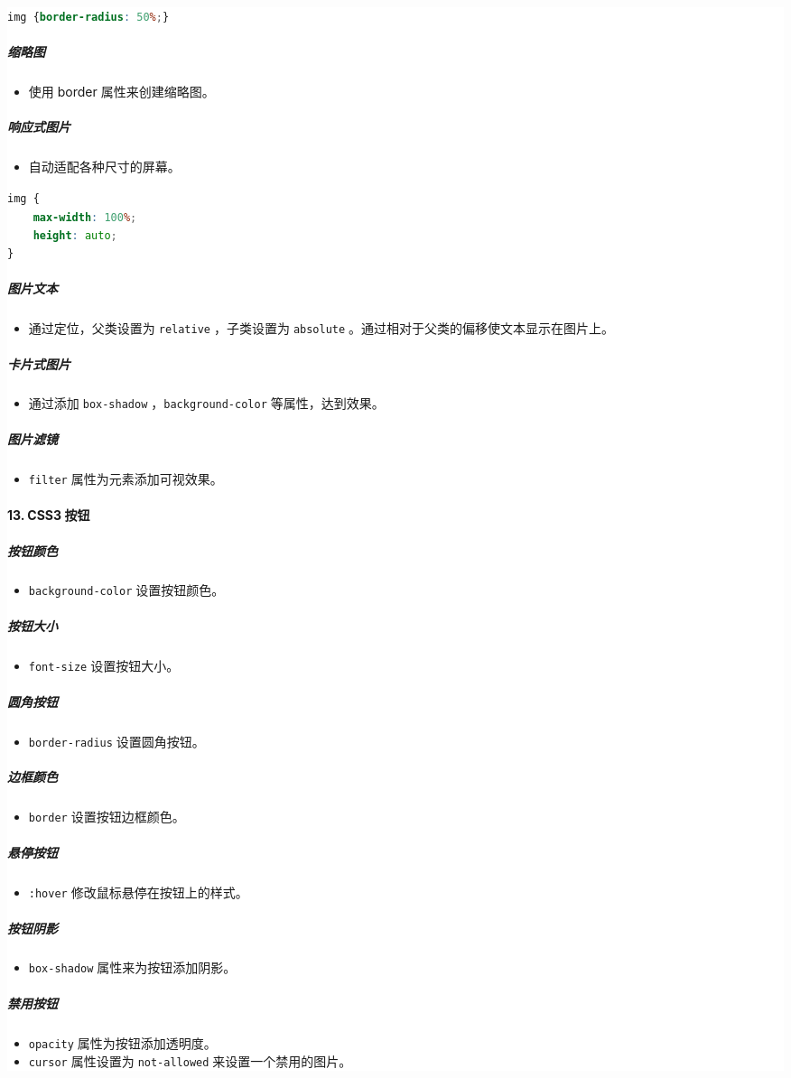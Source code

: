 ```css
img {border-radius: 50%;}
```

##### 缩略图

- 使用 border 属性来创建缩略图。

##### 响应式图片

- 自动适配各种尺寸的屏幕。

```css
img {    
    max-width: 100%;    
    height: auto;
}
```

##### 图片文本

- 通过定位，父类设置为 `relative` ，子类设置为 `absolute` 。通过相对于父类的偏移使文本显示在图片上。

##### 卡片式图片

- 通过添加 `box-shadow` ，`background-color` 等属性，达到效果。

##### 图片滤镜

- `filter` 属性为元素添加可视效果。

#### 13.  CSS3 按钮

##### 按钮颜色

- `background-color` 设置按钮颜色。

##### 按钮大小

- `font-size` 设置按钮大小。

##### 圆角按钮

- `border-radius` 设置圆角按钮。

##### 边框颜色

- `border` 设置按钮边框颜色。

##### 悬停按钮

- `:hover` 修改鼠标悬停在按钮上的样式。

##### 按钮阴影

- `box-shadow` 属性来为按钮添加阴影。

##### 禁用按钮

- `opacity` 属性为按钮添加透明度。
- `cursor` 属性设置为 `not-allowed` 来设置一个禁用的图片。
